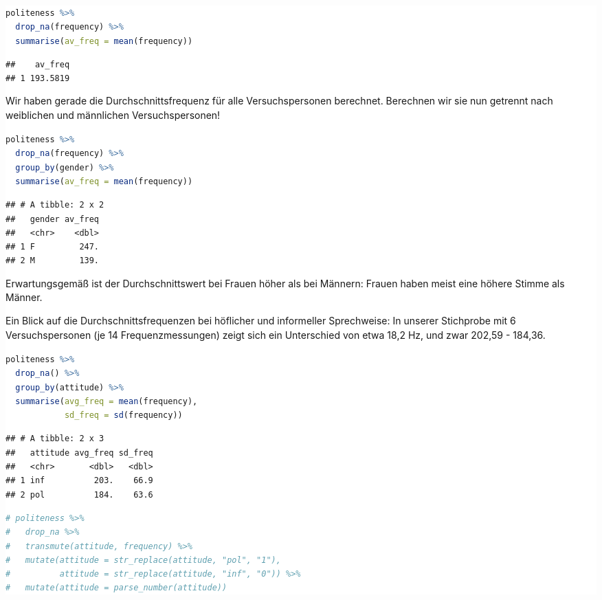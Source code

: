 
```r
politeness %>% 
  drop_na(frequency) %>%
  summarise(av_freq = mean(frequency))
```

```
##    av_freq
## 1 193.5819
```

Wir haben gerade die Durchschnittsfrequenz für alle Versuchspersonen berechnet.
Berechnen wir sie nun getrennt nach weiblichen und männlichen Versuchspersonen!


```r
politeness %>% 
  drop_na(frequency) %>%
  group_by(gender) %>% 
  summarise(av_freq = mean(frequency))
```

```
## # A tibble: 2 x 2
##   gender av_freq
##   <chr>    <dbl>
## 1 F         247.
## 2 M         139.
```

Erwartungsgemäß ist der Durchschnittswert bei Frauen höher als bei Männern:
Frauen haben meist eine höhere Stimme als Männer.

Ein Blick auf die Durchschnittsfrequenzen bei höflicher und informeller Sprechweise: In unserer Stichprobe mit 6 Versuchspersonen (je 14 Frequenzmessungen) zeigt sich ein Unterschied von etwa 18,2 Hz, und zwar 202,59 - 184,36.


```r
politeness %>% 
  drop_na() %>% 
  group_by(attitude) %>% 
  summarise(avg_freq = mean(frequency),
            sd_freq = sd(frequency))
```

```
## # A tibble: 2 x 3
##   attitude avg_freq sd_freq
##   <chr>       <dbl>   <dbl>
## 1 inf          203.    66.9
## 2 pol          184.    63.6
```


```r
# politeness %>% 
#   drop_na %>% 
#   transmute(attitude, frequency) %>% 
#   mutate(attitude = str_replace(attitude, "pol", "1"),
#          attitude = str_replace(attitude, "inf", "0")) %>% 
#   mutate(attitude = parse_number(attitude))
```
